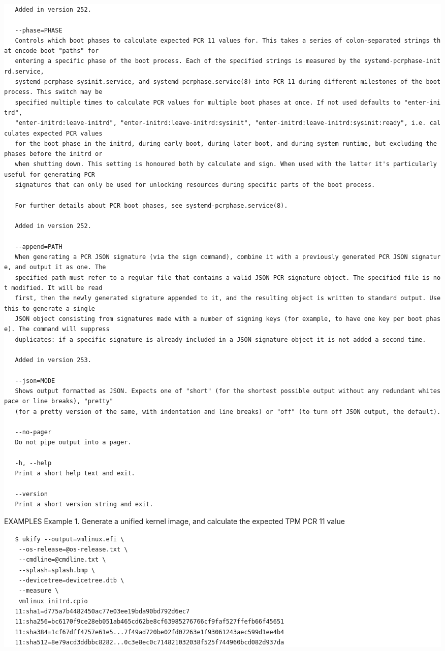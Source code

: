 	   Added in version 252.

       --phase=PHASE
	   Controls which boot phases to calculate expected PCR 11 values for. This takes a series of colon-separated strings that encode boot "paths" for
	   entering a specific phase of the boot process. Each of the specified strings is measured by the systemd-pcrphase-initrd.service,
	   systemd-pcrphase-sysinit.service, and systemd-pcrphase.service(8) into PCR 11 during different milestones of the boot process. This switch may be
	   specified multiple times to calculate PCR values for multiple boot phases at once. If not used defaults to "enter-initrd",
	   "enter-initrd:leave-initrd", "enter-initrd:leave-initrd:sysinit", "enter-initrd:leave-initrd:sysinit:ready", i.e. calculates expected PCR values
	   for the boot phase in the initrd, during early boot, during later boot, and during system runtime, but excluding the phases before the initrd or
	   when shutting down. This setting is honoured both by calculate and sign. When used with the latter it's particularly useful for generating PCR
	   signatures that can only be used for unlocking resources during specific parts of the boot process.

	   For further details about PCR boot phases, see systemd-pcrphase.service(8).

	   Added in version 252.

       --append=PATH
	   When generating a PCR JSON signature (via the sign command), combine it with a previously generated PCR JSON signature, and output it as one. The
	   specified path must refer to a regular file that contains a valid JSON PCR signature object. The specified file is not modified. It will be read
	   first, then the newly generated signature appended to it, and the resulting object is written to standard output. Use this to generate a single
	   JSON object consisting from signatures made with a number of signing keys (for example, to have one key per boot phase). The command will suppress
	   duplicates: if a specific signature is already included in a JSON signature object it is not added a second time.

	   Added in version 253.

       --json=MODE
	   Shows output formatted as JSON. Expects one of "short" (for the shortest possible output without any redundant whitespace or line breaks), "pretty"
	   (for a pretty version of the same, with indentation and line breaks) or "off" (to turn off JSON output, the default).

       --no-pager
	   Do not pipe output into a pager.

       -h, --help
	   Print a short help text and exit.

       --version
	   Print a short version string and exit.

EXAMPLES
       Example 1. Generate a unified kernel image, and calculate the expected TPM PCR 11 value

	   $ ukify --output=vmlinux.efi \
		--os-release=@os-release.txt \
		--cmdline=@cmdline.txt \
		--splash=splash.bmp \
		--devicetree=devicetree.dtb \
		--measure \
		vmlinux initrd.cpio
	   11:sha1=d775a7b4482450ac77e03ee19bda90bd792d6ec7
	   11:sha256=bc6170f9ce28eb051ab465cd62be8cf63985276766cf9faf527ffefb66f45651
	   11:sha384=1cf67dff4757e61e5...7f49ad720be02fd07263e1f93061243aec599d1ee4b4
	   11:sha512=8e79acd3ddbbc8282...0c3e8ec0c714821032038f525f744960bcd082d937da
